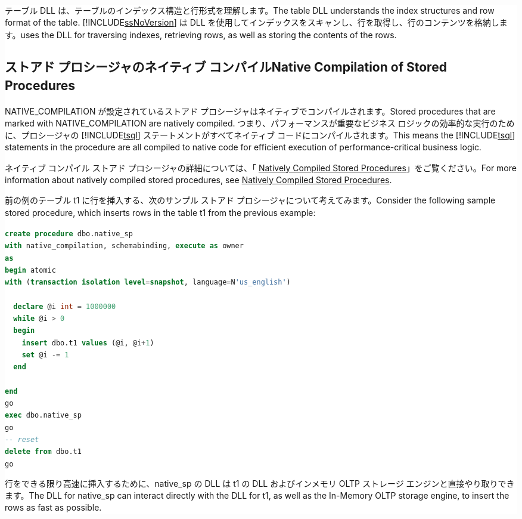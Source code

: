  <span data-ttu-id="ddd41-135">テーブル DLL は、テーブルのインデックス構造と行形式を理解します。</span><span class="sxs-lookup"><span data-stu-id="ddd41-135">The table DLL understands the index structures and row format of the table.</span></span> [!INCLUDE[ssNoVersion](../../includes/ssnoversion-md.md)] <span data-ttu-id="ddd41-136">は DLL を使用してインデックスをスキャンし、行を取得し、行のコンテンツを格納します。</span><span class="sxs-lookup"><span data-stu-id="ddd41-136">uses the DLL for traversing indexes, retrieving rows, as well as storing the contents of the rows.</span></span>  
  
## <a name="native-compilation-of-stored-procedures"></a><span data-ttu-id="ddd41-137">ストアド プロシージャのネイティブ コンパイル</span><span class="sxs-lookup"><span data-stu-id="ddd41-137">Native Compilation of Stored Procedures</span></span>  
 <span data-ttu-id="ddd41-138">NATIVE_COMPILATION が設定されているストアド プロシージャはネイティブでコンパイルされます。</span><span class="sxs-lookup"><span data-stu-id="ddd41-138">Stored procedures that are marked with NATIVE_COMPILATION are natively compiled.</span></span> <span data-ttu-id="ddd41-139">つまり、パフォーマンスが重要なビジネス ロジックの効率的な実行のために、プロシージャの [!INCLUDE[tsql](../../includes/tsql-md.md)] ステートメントがすべてネイティブ コードにコンパイルされます。</span><span class="sxs-lookup"><span data-stu-id="ddd41-139">This means the [!INCLUDE[tsql](../../includes/tsql-md.md)] statements in the procedure are all compiled to native code for efficient execution of performance-critical business logic.</span></span>  
  
 <span data-ttu-id="ddd41-140">ネイティブ コンパイル ストアド プロシージャの詳細については、「 [Natively Compiled Stored Procedures](natively-compiled-stored-procedures.md)」をご覧ください。</span><span class="sxs-lookup"><span data-stu-id="ddd41-140">For more information about natively compiled stored procedures, see [Natively Compiled Stored Procedures](natively-compiled-stored-procedures.md).</span></span>  
  
 <span data-ttu-id="ddd41-141">前の例のテーブル t1 に行を挿入する、次のサンプル ストアド プロシージャについて考えてみます。</span><span class="sxs-lookup"><span data-stu-id="ddd41-141">Consider the following sample stored procedure, which inserts rows in the table t1 from the previous example:</span></span>  
  
```sql  
create procedure dbo.native_sp  
with native_compilation, schemabinding, execute as owner  
as  
begin atomic  
with (transaction isolation level=snapshot, language=N'us_english')  
  
  declare @i int = 1000000  
  while @i > 0  
  begin  
    insert dbo.t1 values (@i, @i+1)  
    set @i -= 1  
  end  
  
end  
go  
exec dbo.native_sp  
go  
-- reset  
delete from dbo.t1  
go  
```  
  
 <span data-ttu-id="ddd41-142">行をできる限り高速に挿入するために、native_sp の DLL は t1 の DLL およびインメモリ OLTP ストレージ エンジンと直接やり取りできます。</span><span class="sxs-lookup"><span data-stu-id="ddd41-142">The DLL for native_sp can interact directly with the DLL for t1, as well as the In-Memory OLTP storage engine, to insert the rows as fast as possible.</span></span>  
  